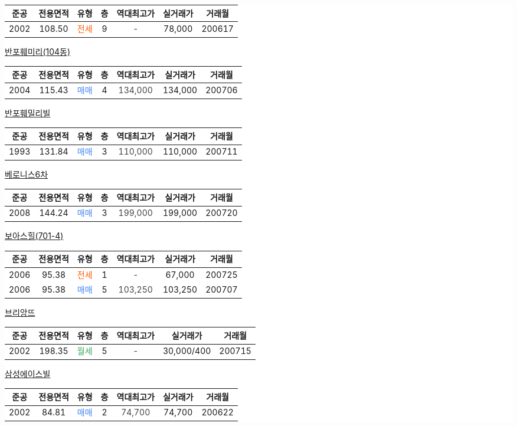 |준공|전용면적|유형|층|역대최고가|실거래가|거래월|
|:---:|:---:|:---:|:---:|:---:|:---:|:---:|
|2002|108.50|<span style="color:#ff5a00">전세</span>|9|<span style="color:#444444">-</span>|78,000|200617|

[반포훼미리(104동)](https://search.naver.com/search.naver?query=%EC%84%9C%EC%9A%B8%ED%8A%B9%EB%B3%84%EC%8B%9C+%EC%84%9C%EC%B4%88%EA%B5%AC+%EB%B0%98%ED%8F%AC%EB%8F%99+%EB%B0%98%ED%8F%AC%ED%9B%BC%EB%AF%B8%EB%A6%AC%28104%EB%8F%99%29)

|준공|전용면적|유형|층|역대최고가|실거래가|거래월|
|:---:|:---:|:---:|:---:|:---:|:---:|:---:|
|2004|115.43|<span style="color:#4285f3">매매</span>|4|<span style="color:#444444">134,000</span>|134,000|200706|

[반포훼밀리빌](https://search.naver.com/search.naver?query=%EC%84%9C%EC%9A%B8%ED%8A%B9%EB%B3%84%EC%8B%9C+%EC%84%9C%EC%B4%88%EA%B5%AC+%EB%B0%98%ED%8F%AC%EB%8F%99+%EB%B0%98%ED%8F%AC%ED%9B%BC%EB%B0%80%EB%A6%AC%EB%B9%8C)

|준공|전용면적|유형|층|역대최고가|실거래가|거래월|
|:---:|:---:|:---:|:---:|:---:|:---:|:---:|
|1993|131.84|<span style="color:#4285f3">매매</span>|3|<span style="color:#444444">110,000</span>|110,000|200711|

[베로니스6차](https://search.naver.com/search.naver?query=%EC%84%9C%EC%9A%B8%ED%8A%B9%EB%B3%84%EC%8B%9C+%EC%84%9C%EC%B4%88%EA%B5%AC+%EB%B0%98%ED%8F%AC%EB%8F%99+%EB%B2%A0%EB%A1%9C%EB%8B%88%EC%8A%A46%EC%B0%A8)

|준공|전용면적|유형|층|역대최고가|실거래가|거래월|
|:---:|:---:|:---:|:---:|:---:|:---:|:---:|
|2008|144.24|<span style="color:#4285f3">매매</span>|3|<span style="color:#444444">199,000</span>|199,000|200720|

[보아스힐(701-4)](https://search.naver.com/search.naver?query=%EC%84%9C%EC%9A%B8%ED%8A%B9%EB%B3%84%EC%8B%9C+%EC%84%9C%EC%B4%88%EA%B5%AC+%EB%B0%98%ED%8F%AC%EB%8F%99+%EB%B3%B4%EC%95%84%EC%8A%A4%ED%9E%90%28701-4%29)

|준공|전용면적|유형|층|역대최고가|실거래가|거래월|
|:---:|:---:|:---:|:---:|:---:|:---:|:---:|
|2006|95.38|<span style="color:#ff5a00">전세</span>|1|<span style="color:#444444">-</span>|67,000|200725|
|2006|95.38|<span style="color:#4285f3">매매</span>|5|<span style="color:#444444">103,250</span>|103,250|200707|

[브리앙뜨](https://search.naver.com/search.naver?query=%EC%84%9C%EC%9A%B8%ED%8A%B9%EB%B3%84%EC%8B%9C+%EC%84%9C%EC%B4%88%EA%B5%AC+%EB%B0%98%ED%8F%AC%EB%8F%99+%EB%B8%8C%EB%A6%AC%EC%95%99%EB%9C%A8)

|준공|전용면적|유형|층|역대최고가|실거래가|거래월|
|:---:|:---:|:---:|:---:|:---:|:---:|:---:|
|2002|198.35|<span style="color:#34a853">월세</span>|5|<span style="color:#444444">-</span>|30,000/400|200715|

[삼성에이스빌](https://search.naver.com/search.naver?query=%EC%84%9C%EC%9A%B8%ED%8A%B9%EB%B3%84%EC%8B%9C+%EC%84%9C%EC%B4%88%EA%B5%AC+%EB%B0%98%ED%8F%AC%EB%8F%99+%EC%82%BC%EC%84%B1%EC%97%90%EC%9D%B4%EC%8A%A4%EB%B9%8C)

|준공|전용면적|유형|층|역대최고가|실거래가|거래월|
|:---:|:---:|:---:|:---:|:---:|:---:|:---:|
|2002|84.81|<span style="color:#4285f3">매매</span>|2|<span style="color:#444444">74,700</span>|74,700|200622|
